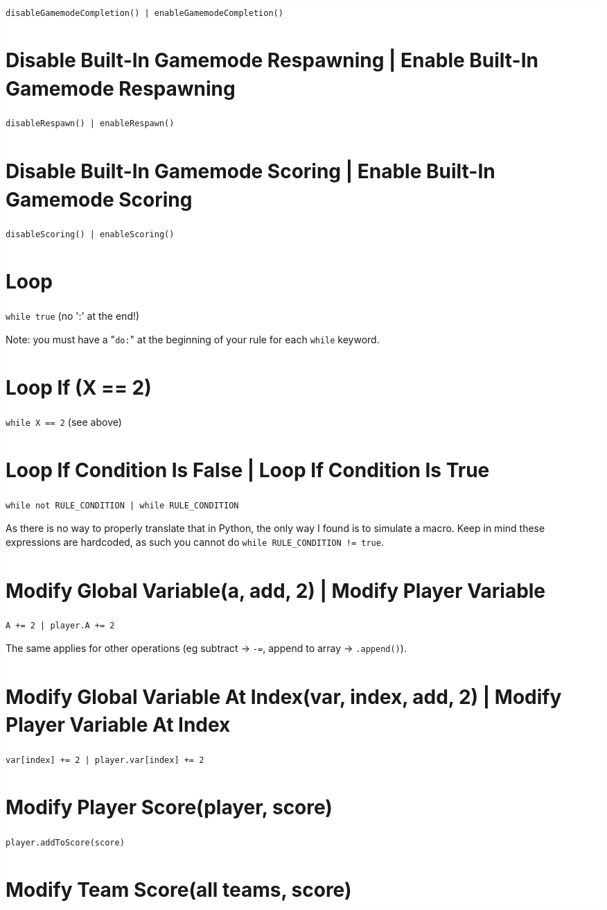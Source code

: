 `disableGamemodeCompletion() | enableGamemodeCompletion()`

# Disable Built-In Gamemode Respawning | Enable Built-In Gamemode Respawning

`disableRespawn() | enableRespawn()`

# Disable Built-In Gamemode Scoring | Enable Built-In Gamemode Scoring

`disableScoring() | enableScoring()`

# Loop

`while true` (no ':' at the end!)

Note: you must have a "`do:`" at the beginning of your rule for each `while` keyword.

# Loop If (X == 2)

`while X == 2` (see above)

# Loop If Condition Is False | Loop If Condition Is True

`while not RULE_CONDITION | while RULE_CONDITION`

As there is no way to properly translate that in Python, the only way I found is to simulate a macro. Keep in mind these expressions are hardcoded, as such you cannot do `while RULE_CONDITION != true`.

# Modify Global Variable(a, add, 2) | Modify Player Variable

`A += 2 | player.A += 2`

The same applies for other operations (eg subtract -> `-=`, append to array -> `.append()`).

# Modify Global Variable At Index(var, index, add, 2) | Modify Player Variable At Index

`var[index] += 2 | player.var[index] += 2`

# Modify Player Score(player, score)

`player.addToScore(score)`

# Modify Team Score(all teams, score)
